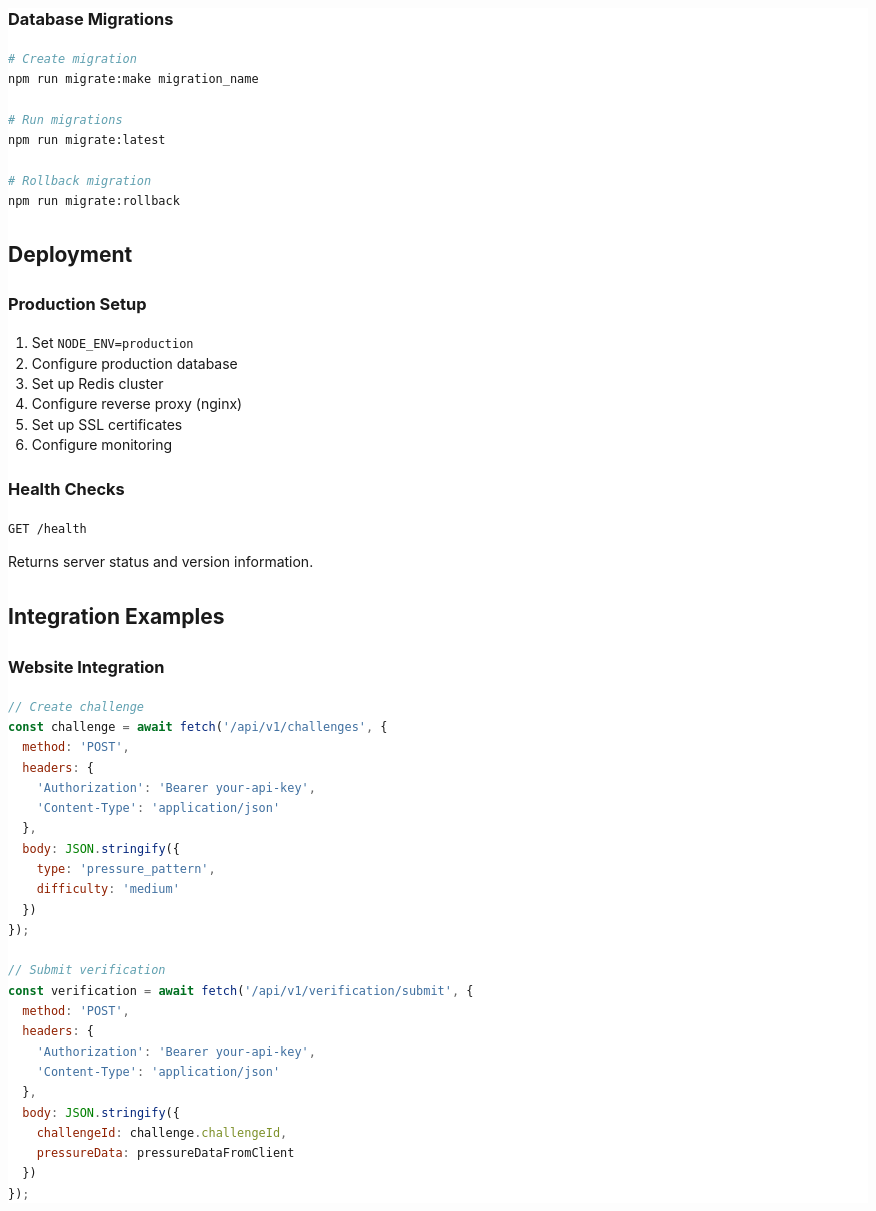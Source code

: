 ### Database Migrations
```bash
# Create migration
npm run migrate:make migration_name

# Run migrations
npm run migrate:latest

# Rollback migration
npm run migrate:rollback
```

## Deployment

### Production Setup
1. Set `NODE_ENV=production`
2. Configure production database
3. Set up Redis cluster
4. Configure reverse proxy (nginx)
5. Set up SSL certificates
6. Configure monitoring

### Health Checks
```http
GET /health
```

Returns server status and version information.

## Integration Examples

### Website Integration
```javascript
// Create challenge
const challenge = await fetch('/api/v1/challenges', {
  method: 'POST',
  headers: {
    'Authorization': 'Bearer your-api-key',
    'Content-Type': 'application/json'
  },
  body: JSON.stringify({
    type: 'pressure_pattern',
    difficulty: 'medium'
  })
});

// Submit verification
const verification = await fetch('/api/v1/verification/submit', {
  method: 'POST',
  headers: {
    'Authorization': 'Bearer your-api-key',
    'Content-Type': 'application/json'
  },
  body: JSON.stringify({
    challengeId: challenge.challengeId,
    pressureData: pressureDataFromClient
  })
});
```
